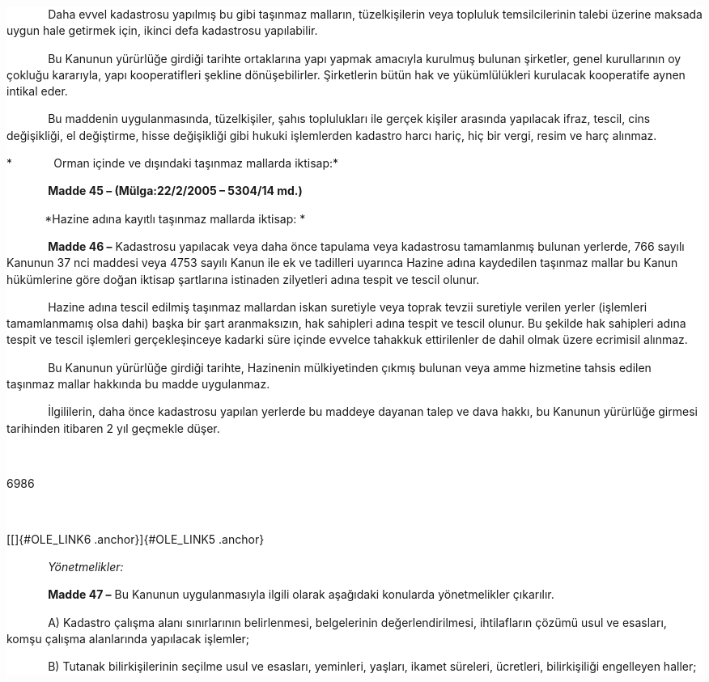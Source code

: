             Daha evvel kadastrosu yapılmış bu gibi taşınmaz malların,
tüzelkişilerin veya topluluk temsilcilerinin talebi üzerine maksada
uygun hale getirmek için, ikinci defa kadastrosu yapılabilir.

             Bu Kanunun yürürlüğe girdiği tarihte ortaklarına yapı
yapmak amacıyla kurulmuş bulunan şirketler, genel kurullarının oy
çokluğu kararıyla, yapı kooperatifleri şekline dönüşebilirler.
Şirketlerin bütün hak ve yükümlülükleri kurulacak kooperatife aynen
intikal eder.

             Bu maddenin uygulanmasında, tüzelkişiler, şahıs
toplulukları ile gerçek kişiler arasında yapılacak ifraz, tescil, cins
değişikliği, el değiştirme, hisse değişikliği gibi hukuki işlemlerden
kadastro harcı hariç, hiç bir vergi, resim ve harç alınmaz.

*             Orman içinde ve dışındaki taşınmaz mallarda iktisap:*

             **Madde 45 – (Mülga:22/2/2005 – 5304/14 md.)**

            *Hazine adına kayıtlı taşınmaz mallarda iktisap: *

             **Madde 46 –** Kadastrosu yapılacak veya daha önce tapulama
veya kadastrosu tamamlanmış bulunan yerlerde, 766 sayılı Kanunun 37 nci
maddesi veya 4753 sayılı Kanun ile ek ve tadilleri uyarınca Hazine adına
kaydedilen taşınmaz mallar bu Kanun hükümlerine göre doğan iktisap
şartlarına istinaden zilyetleri adına tespit ve tescil olunur.

             Hazine adına tescil edilmiş taşınmaz mallardan iskan
suretiyle veya toprak tevzii suretiyle verilen yerler (işlemleri
tamamlanmamış olsa dahi) başka bir şart aranmaksızın, hak sahipleri
adına tespit ve tescil olunur. Bu şekilde hak sahipleri adına tespit ve
tescil işlemleri gerçekleşinceye kadarki süre içinde evvelce tahakkuk
ettirilenler de dahil olmak üzere ecrimisil alınmaz.

             Bu Kanunun yürürlüğe girdiği tarihte, Hazinenin
mülkiyetinden çıkmış bulunan veya amme hizmetine tahsis edilen taşınmaz
mallar hakkında bu madde uygulanmaz.

             İlgililerin, daha önce kadastrosu yapılan yerlerde bu
maddeye dayanan talep ve dava hakkı, bu Kanunun yürürlüğe girmesi
tarihinden itibaren 2 yıl geçmekle düşer.

 

6986

 

[[]{#OLE_LINK6 .anchor}]{#OLE_LINK5 .anchor}            

             *Yönetmelikler:*

             **Madde 47 –** Bu Kanunun uygulanmasıyla ilgili olarak
aşağıdaki konularda yönetmelikler çıkarılır.

             A) Kadastro çalışma alanı sınırlarının belirlenmesi,
belgelerinin değerlendirilmesi, ihtilafların çözümü usul ve esasları,
komşu çalışma alanlarında yapılacak işlemler;

             B) Tutanak bilirkişilerinin seçilme usul ve esasları,
yeminleri, yaşları, ikamet süreleri, ücretleri, bilirkişiliği engelleyen
haller;
